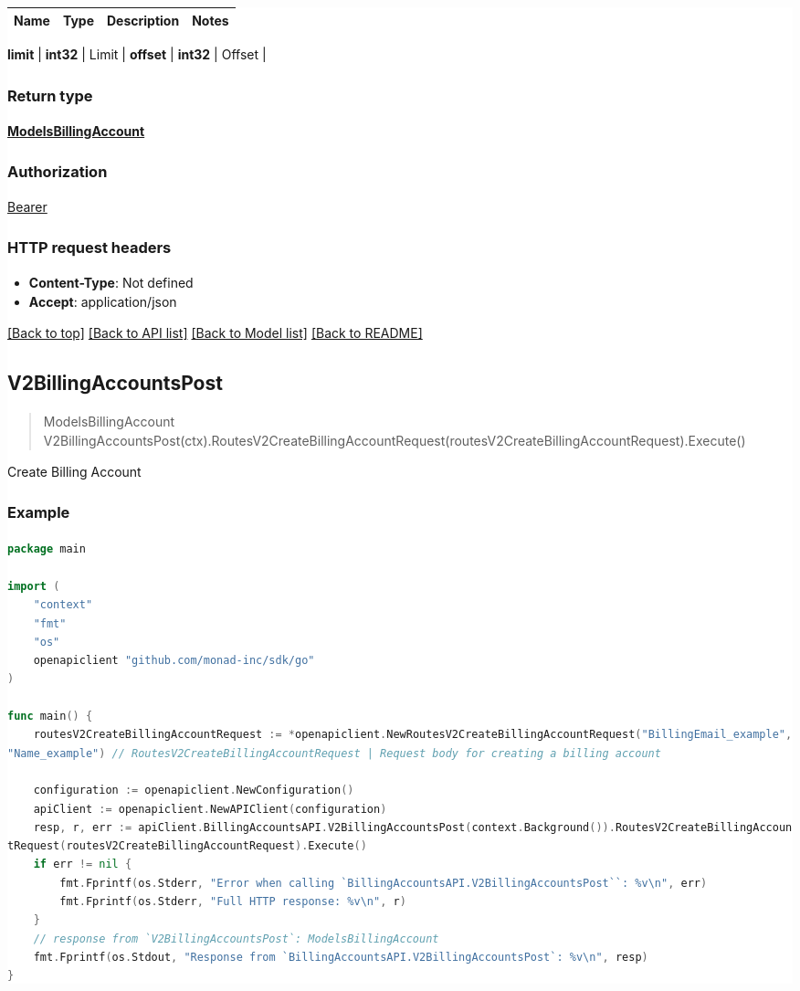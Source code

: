 
Name | Type | Description  | Notes
------------- | ------------- | ------------- | -------------

 **limit** | **int32** | Limit | 
 **offset** | **int32** | Offset | 

### Return type

[**ModelsBillingAccount**](ModelsBillingAccount.md)

### Authorization

[Bearer](../README.md#Bearer)

### HTTP request headers

- **Content-Type**: Not defined
- **Accept**: application/json

[[Back to top]](#) [[Back to API list]](../README.md#documentation-for-api-endpoints)
[[Back to Model list]](../README.md#documentation-for-models)
[[Back to README]](../README.md)


## V2BillingAccountsPost

> ModelsBillingAccount V2BillingAccountsPost(ctx).RoutesV2CreateBillingAccountRequest(routesV2CreateBillingAccountRequest).Execute()

Create Billing Account



### Example

```go
package main

import (
	"context"
	"fmt"
	"os"
	openapiclient "github.com/monad-inc/sdk/go"
)

func main() {
	routesV2CreateBillingAccountRequest := *openapiclient.NewRoutesV2CreateBillingAccountRequest("BillingEmail_example", "Name_example") // RoutesV2CreateBillingAccountRequest | Request body for creating a billing account

	configuration := openapiclient.NewConfiguration()
	apiClient := openapiclient.NewAPIClient(configuration)
	resp, r, err := apiClient.BillingAccountsAPI.V2BillingAccountsPost(context.Background()).RoutesV2CreateBillingAccountRequest(routesV2CreateBillingAccountRequest).Execute()
	if err != nil {
		fmt.Fprintf(os.Stderr, "Error when calling `BillingAccountsAPI.V2BillingAccountsPost``: %v\n", err)
		fmt.Fprintf(os.Stderr, "Full HTTP response: %v\n", r)
	}
	// response from `V2BillingAccountsPost`: ModelsBillingAccount
	fmt.Fprintf(os.Stdout, "Response from `BillingAccountsAPI.V2BillingAccountsPost`: %v\n", resp)
}
```
